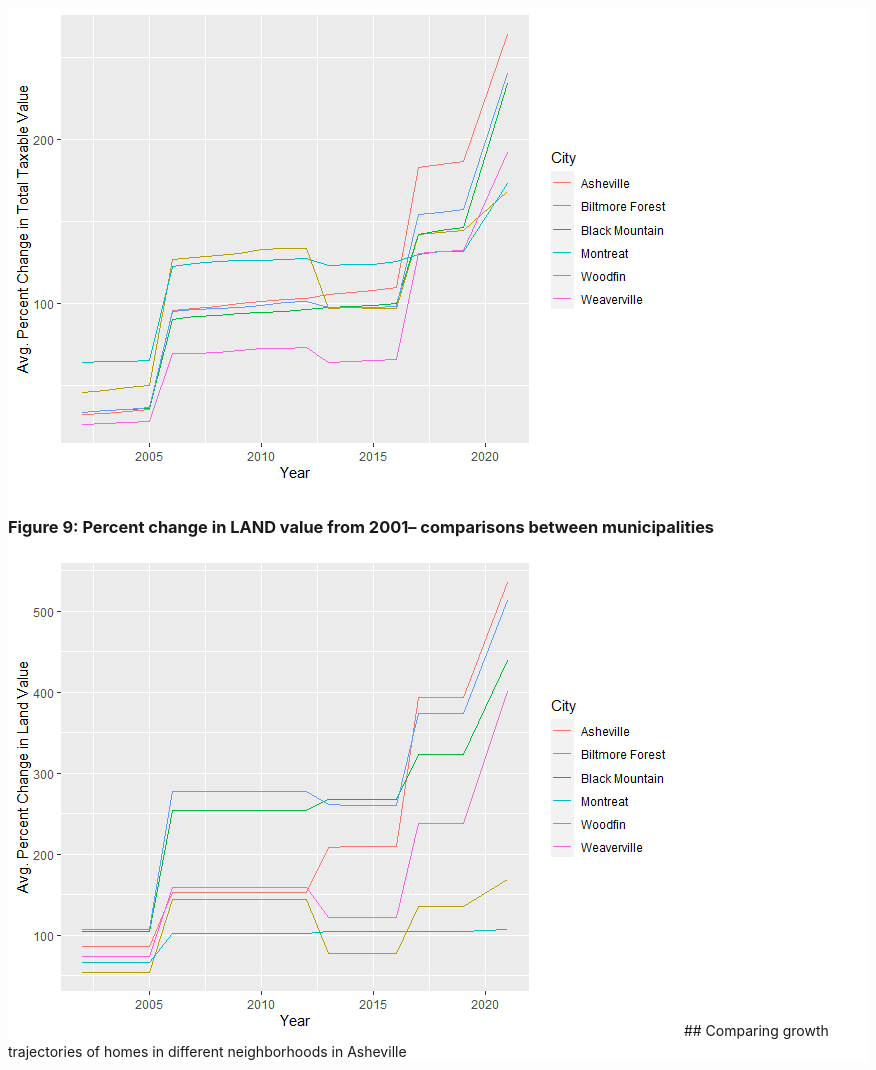 ![](2021-04-20-Buncombe_Reappraisal-P2-Growth-Trajectories_files/figure-gfm/unnamed-chunk-11-1.png)

### Figure 9: Percent change in LAND value from 2001– comparisons between municipalities

![](2021-04-20-Buncombe_Reappraisal-P2-Growth-Trajectories_files/figure-gfm/unnamed-chunk-12-1.png)
\#\# Comparing growth trajectories of homes in different neighborhoods
in Asheville
